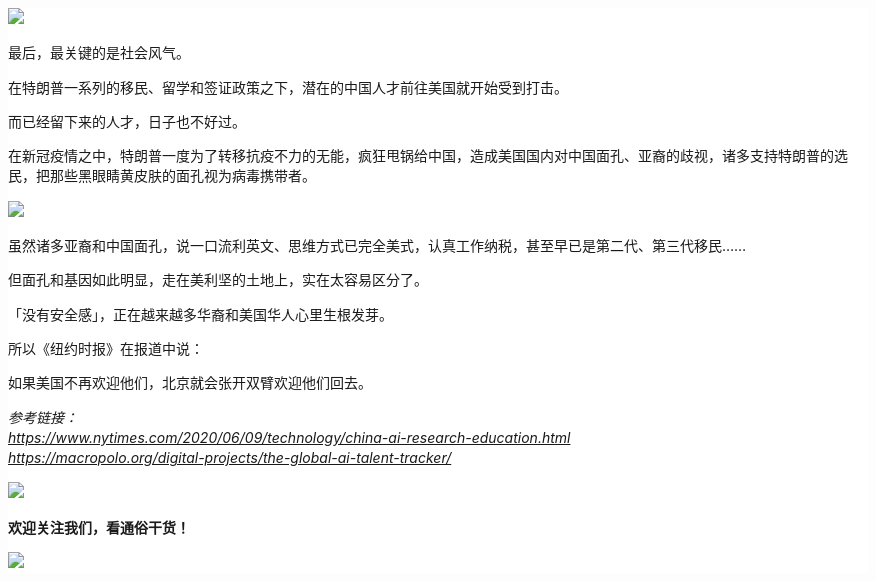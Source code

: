 ![](https://images.weserv.nl/?url=https%3A//mmbiz.qpic.cn/mmbiz_jpg/YicUhk5aAGtCsfvRefAW1uX1f4dUjdFTUibtHNBTtAT77m2PJviczNk6WND9wp2rTcmv6awfj4EavENQEicx5qib5CA/640%3Fwx_fmt%3Djpeg)

最后，最关键的是社会风气。  

在特朗普一系列的移民、留学和签证政策之下，潜在的中国人才前往美国就开始受到打击。

而已经留下来的人才，日子也不好过。

在新冠疫情之中，特朗普一度为了转移抗疫不力的无能，疯狂甩锅给中国，造成美国国内对中国面孔、亚裔的歧视，诸多支持特朗普的选民，把那些黑眼睛黄皮肤的面孔视为病毒携带者。

![](https://images.weserv.nl/?url=https%3A//mmbiz.qpic.cn/mmbiz_png/YicUhk5aAGtCsfvRefAW1uX1f4dUjdFTU6qcxicmpZFG3tQaibVW9srPc7joFXAia0tGmEDWHckHiaqXReL2FNgNibmQ/640%3Fwx_fmt%3Dpng)

虽然诸多亚裔和中国面孔，说一口流利英文、思维方式已完全美式，认真工作纳税，甚至早已是第二代、第三代移民……  

但面孔和基因如此明显，走在美利坚的土地上，实在太容易区分了。

「没有安全感」，正在越来越多华裔和美国华人心里生根发芽。

所以《纽约时报》在报道中说：

如果美国不再欢迎他们，北京就会张开双臂欢迎他们回去。

_参考链接：  
https://www.nytimes.com/2020/06/09/technology/china-ai-research-education.html_  
_https://macropolo.org/digital-projects/the-global-ai-talent-tracker/_

![](https://images.weserv.nl/?url=https%3A//mmbiz.qpic.cn/mmbiz_png/lFAia5dnhjrUXPNDBgSkvtclOxicEZP6Fq6CNmjKKntM9Rxg2BULIxNXvicuJEr6C9yADlDHibPnuQ2Bic8ZQU2bO4Q/640%3Fwx_fmt%3Dpng)

**欢迎****关注****我们，看****通俗干货****！**

![](https://images.weserv.nl/?url=https%3A//mmbiz.qpic.cn/mmbiz_jpg/lFAia5dnhjrVcpm5bRvj1PfKUOjGGPd8Ewic4zf147Gd2kgyByibuJ7KpSrOqcH6vFT6XicRYg4ukhyuYsPAYZSWaQ/640%3Fwx_fmt%3Djpeg)

